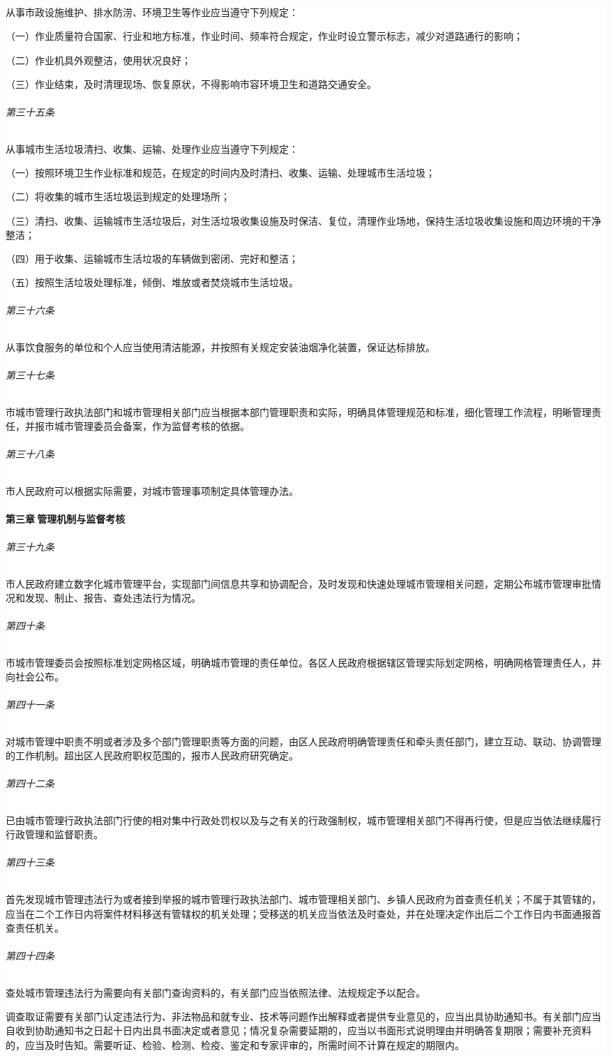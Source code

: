 从事市政设施维护、排水防涝、环境卫生等作业应当遵守下列规定：

（一）作业质量符合国家、行业和地方标准，作业时间、频率符合规定，作业时设立警示标志，减少对道路通行的影响；

（二）作业机具外观整洁，使用状况良好；

（三）作业结束，及时清理现场、恢复原状，不得影响市容环境卫生和道路交通安全。

###### 第三十五条

从事城市生活垃圾清扫、收集、运输、处理作业应当遵守下列规定：

（一）按照环境卫生作业标准和规范，在规定的时间内及时清扫、收集、运输、处理城市生活垃圾；

（二）将收集的城市生活垃圾运到规定的处理场所；

（三）清扫、收集、运输城市生活垃圾后，对生活垃圾收集设施及时保洁、复位，清理作业场地，保持生活垃圾收集设施和周边环境的干净整洁；

（四）用于收集、运输城市生活垃圾的车辆做到密闭、完好和整洁；

（五）按照生活垃圾处理标准，倾倒、堆放或者焚烧城市生活垃圾。

###### 第三十六条

从事饮食服务的单位和个人应当使用清洁能源，并按照有关规定安装油烟净化装置，保证达标排放。

###### 第三十七条

市城市管理行政执法部门和城市管理相关部门应当根据本部门管理职责和实际，明确具体管理规范和标准，细化管理工作流程，明晰管理责任，并报市城市管理委员会备案，作为监督考核的依据。

###### 第三十八条

市人民政府可以根据实际需要，对城市管理事项制定具体管理办法。

#### 第三章 管理机制与监督考核

###### 第三十九条

市人民政府建立数字化城市管理平台，实现部门间信息共享和协调配合，及时发现和快速处理城市管理相关问题，定期公布城市管理审批情况和发现、制止、报告、查处违法行为情况。

###### 第四十条

市城市管理委员会按照标准划定网格区域，明确城市管理的责任单位。各区人民政府根据辖区管理实际划定网格，明确网格管理责任人，并向社会公布。

###### 第四十一条

对城市管理中职责不明或者涉及多个部门管理职责等方面的问题，由区人民政府明确管理责任和牵头责任部门，建立互动、联动、协调管理的工作机制。超出区人民政府职权范围的，报市人民政府研究确定。

###### 第四十二条

已由城市管理行政执法部门行使的相对集中行政处罚权以及与之有关的行政强制权，城市管理相关部门不得再行使，但是应当依法继续履行行政管理和监督职责。

###### 第四十三条

首先发现城市管理违法行为或者接到举报的城市管理行政执法部门、城市管理相关部门、乡镇人民政府为首查责任机关；不属于其管辖的，应当在二个工作日内将案件材料移送有管辖权的机关处理；受移送的机关应当依法及时查处，并在处理决定作出后二个工作日内书面通报首查责任机关。

###### 第四十四条

查处城市管理违法行为需要向有关部门查询资料的，有关部门应当依照法律、法规规定予以配合。

调查取证需要有关部门认定违法行为、非法物品和就专业、技术等问题作出解释或者提供专业意见的，应当出具协助通知书。有关部门应当自收到协助通知书之日起十日内出具书面决定或者意见；情况复杂需要延期的，应当以书面形式说明理由并明确答复期限；需要补充资料的，应当及时告知。需要听证、检验、检测、检疫、鉴定和专家评审的，所需时间不计算在规定的期限内。
